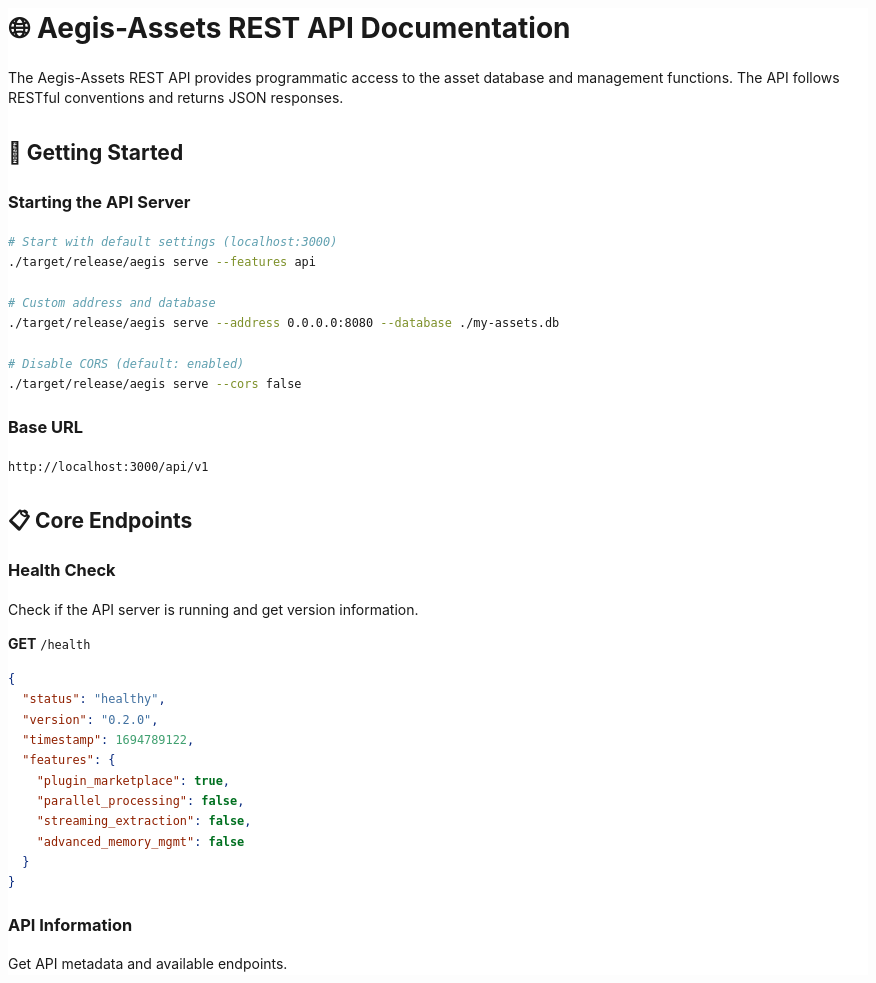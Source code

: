 # 🌐 Aegis-Assets REST API Documentation

The Aegis-Assets REST API provides programmatic access to the asset database and management functions. The API follows RESTful conventions and returns JSON responses.

## 🚀 Getting Started

### Starting the API Server

```bash
# Start with default settings (localhost:3000)
./target/release/aegis serve --features api

# Custom address and database
./target/release/aegis serve --address 0.0.0.0:8080 --database ./my-assets.db

# Disable CORS (default: enabled)
./target/release/aegis serve --cors false
```

### Base URL

```
http://localhost:3000/api/v1
```

## 📋 Core Endpoints

### Health Check

Check if the API server is running and get version information.

**GET** `/health`

```json
{
  "status": "healthy",
  "version": "0.2.0",
  "timestamp": 1694789122,
  "features": {
    "plugin_marketplace": true,
    "parallel_processing": false,
    "streaming_extraction": false,
    "advanced_memory_mgmt": false
  }
}
```

### API Information

Get API metadata and available endpoints.
